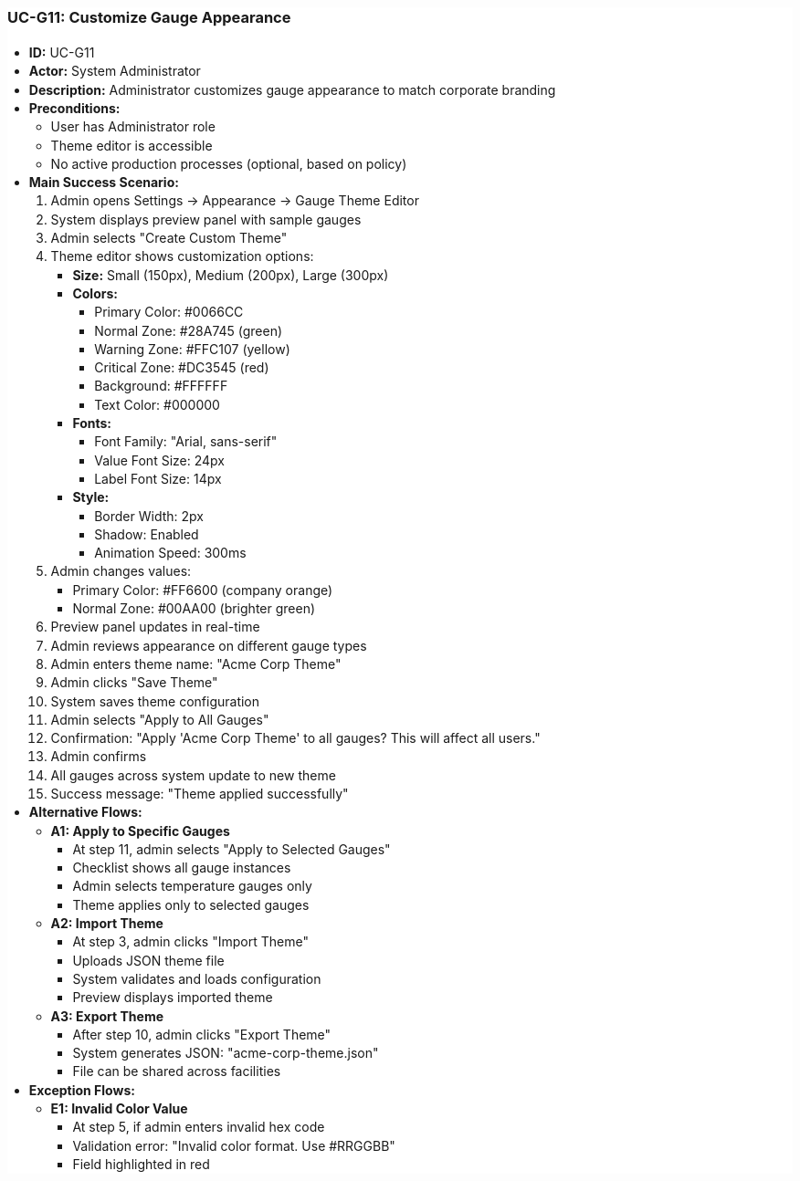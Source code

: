 ### UC-G11: Customize Gauge Appearance

- **ID:** UC-G11
- **Actor:** System Administrator
- **Description:** Administrator customizes gauge appearance to match corporate branding
- **Preconditions:** 
  - User has Administrator role
  - Theme editor is accessible
  - No active production processes (optional, based on policy)
- **Main Success Scenario:**
  1. Admin opens Settings → Appearance → Gauge Theme Editor
  2. System displays preview panel with sample gauges
  3. Admin selects "Create Custom Theme"
  4. Theme editor shows customization options:
     - **Size:** Small (150px), Medium (200px), Large (300px)
     - **Colors:**
       - Primary Color: #0066CC
       - Normal Zone: #28A745 (green)
       - Warning Zone: #FFC107 (yellow)
       - Critical Zone: #DC3545 (red)
       - Background: #FFFFFF
       - Text Color: #000000
     - **Fonts:**
       - Font Family: "Arial, sans-serif"
       - Value Font Size: 24px
       - Label Font Size: 14px
     - **Style:**
       - Border Width: 2px
       - Shadow: Enabled
       - Animation Speed: 300ms
  5. Admin changes values:
     - Primary Color: #FF6600 (company orange)
     - Normal Zone: #00AA00 (brighter green)
  6. Preview panel updates in real-time
  7. Admin reviews appearance on different gauge types
  8. Admin enters theme name: "Acme Corp Theme"
  9. Admin clicks "Save Theme"
  10. System saves theme configuration
  11. Admin selects "Apply to All Gauges"
  12. Confirmation: "Apply 'Acme Corp Theme' to all gauges? This will affect all users."
  13. Admin confirms
  14. All gauges across system update to new theme
  15. Success message: "Theme applied successfully"
- **Alternative Flows:**
  - **A1: Apply to Specific Gauges**
    - At step 11, admin selects "Apply to Selected Gauges"
    - Checklist shows all gauge instances
    - Admin selects temperature gauges only
    - Theme applies only to selected gauges
  - **A2: Import Theme**
    - At step 3, admin clicks "Import Theme"
    - Uploads JSON theme file
    - System validates and loads configuration
    - Preview displays imported theme
  - **A3: Export Theme**
    - After step 10, admin clicks "Export Theme"
    - System generates JSON: "acme-corp-theme.json"
    - File can be shared across facilities
- **Exception Flows:**
  - **E1: Invalid Color Value**
    - At step 5, if admin enters invalid hex code
    - Validation error: "Invalid color format. Use #RRGGBB"
    - Field highlighted in red